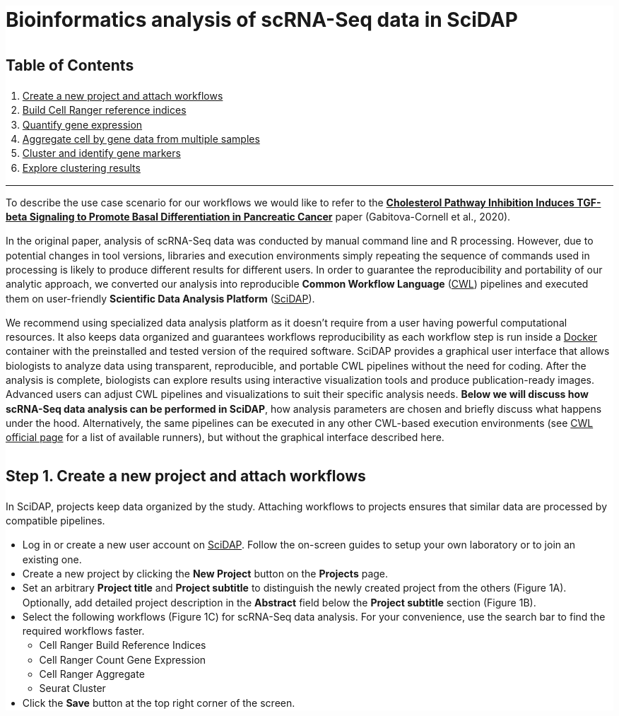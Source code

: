 # Bioinformatics analysis of scRNA-Seq data in SciDAP

## Table of Contents
  1. [Create a new project and attach workflows](#step-1-create-a-new-project-and-attach-workflows)
  2. [Build Cell Ranger reference indices](#step-2-build-cell-ranger-reference-indices)
  3. [Quantify gene expression](#step-3-quantify-gene-expression)
  4. [Aggregate cell by gene data from multiple samples](#step-4-aggregate-cell-by-gene-data-from-multiple-samples)
  5. [Cluster and identify gene markers](#step-5-cluster-and-identify-gene-markers)
  6. [Explore clustering results](#step-6-explore-clustering-results)

--------

To describe the use case scenario for our workflows we would like to refer to the **[Cholesterol Pathway Inhibition Induces TGF-beta Signaling to Promote Basal Differentiation in Pancreatic Cancer](https://pubmed.ncbi.nlm.nih.gov/32976774/)** paper (Gabitova-Cornell et al., 2020).

In the original paper, analysis of scRNA-Seq data was conducted by manual command line and R processing. However, due to potential changes in tool versions, libraries and execution environments simply repeating the sequence of commands used in processing is likely to produce different results for different users. In order to guarantee the reproducibility and portability of our analytic approach, we converted our analysis into reproducible **Common Workflow Language** ([CWL](https://arxiv.org/abs/2105.07028)) pipelines and executed them on user-friendly **Scientific Data Analysis Platform** ([SciDAP](https://scidap.com)).

We recommend using specialized data analysis platform as it doesn’t require from a user having powerful computational resources. It also keeps data organized and guarantees workflows reproducibility as each workflow step is run inside a [Docker](https://www.docker.com/) container with the preinstalled and tested version of the required software. SciDAP provides a graphical user interface that allows biologists to analyze data using transparent, reproducible, and portable CWL pipelines without the need for coding. After the analysis is complete, biologists can explore results using interactive visualization tools and produce publication-ready images. Advanced users can adjust CWL pipelines and visualizations to suit their specific analysis needs. **Below we will discuss how scRNA-Seq data analysis can be performed in SciDAP**, how analysis parameters are chosen and briefly discuss what happens under the hood. Alternatively, the same pipelines can be executed in any other CWL-based execution environments (see [CWL official page](https://www.commonwl.org/#Implementations) for a list of available runners), but without the graphical interface described here.

## **Step 1.** Create a new project and attach workflows

In SciDAP, projects keep data organized by the study. Attaching workflows to projects ensures that similar data are processed by compatible pipelines.

- Log in or create a new user account on [SciDAP](https://scidap.com). Follow the on-screen guides to setup your own laboratory or to join an existing one.
- Create a new project by clicking the **New Project** button on the **Projects** page.
- Set an arbitrary **Project title** and **Project subtitle** to distinguish the newly created project from the others (Figure 1A). Optionally, add detailed project description in the **Abstract** field below the **Project subtitle** section (Figure 1B).
- Select the following workflows (Figure 1C) for scRNA-Seq data analysis. For your convenience, use the search bar to find the required workflows faster.
  - Cell Ranger Build Reference Indices
  - Cell Ranger Count Gene Expression
  - Cell Ranger Aggregate
  - Seurat Cluster
- Click the **Save** button at the top right corner of the screen.
